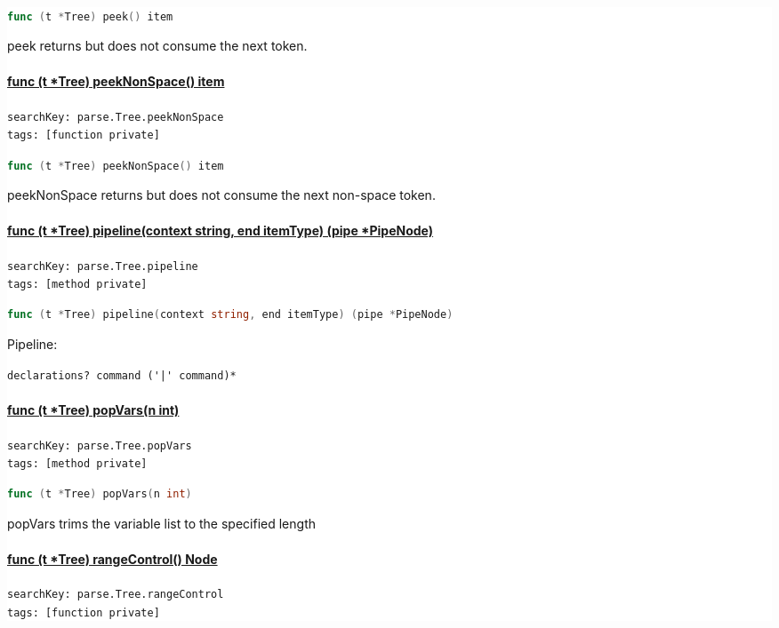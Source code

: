 ```Go
func (t *Tree) peek() item
```

peek returns but does not consume the next token. 

#### <a id="Tree.peekNonSpace" href="#Tree.peekNonSpace">func (t *Tree) peekNonSpace() item</a>

```
searchKey: parse.Tree.peekNonSpace
tags: [function private]
```

```Go
func (t *Tree) peekNonSpace() item
```

peekNonSpace returns but does not consume the next non-space token. 

#### <a id="Tree.pipeline" href="#Tree.pipeline">func (t *Tree) pipeline(context string, end itemType) (pipe *PipeNode)</a>

```
searchKey: parse.Tree.pipeline
tags: [method private]
```

```Go
func (t *Tree) pipeline(context string, end itemType) (pipe *PipeNode)
```

Pipeline: 

```
declarations? command ('|' command)*

```
#### <a id="Tree.popVars" href="#Tree.popVars">func (t *Tree) popVars(n int)</a>

```
searchKey: parse.Tree.popVars
tags: [method private]
```

```Go
func (t *Tree) popVars(n int)
```

popVars trims the variable list to the specified length 

#### <a id="Tree.rangeControl" href="#Tree.rangeControl">func (t *Tree) rangeControl() Node</a>

```
searchKey: parse.Tree.rangeControl
tags: [function private]
```
